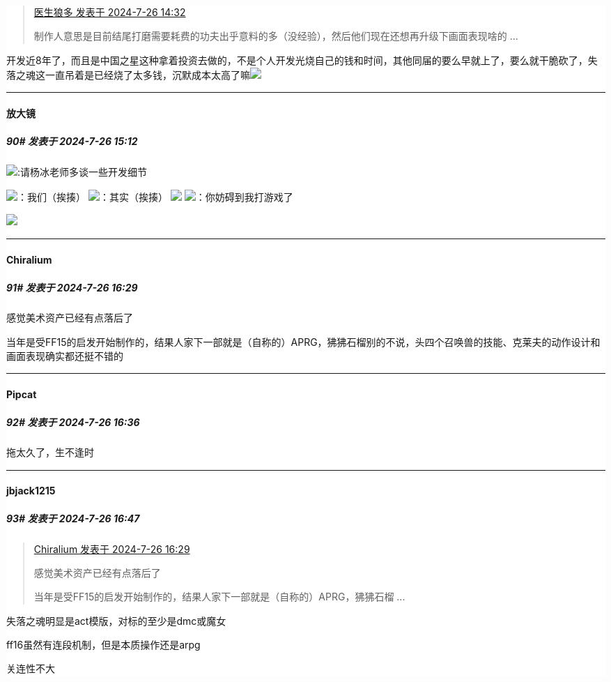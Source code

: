 <blockquote><a href="httphttps://stage1st.com/2b/forum.php?mod=redirect&amp;goto=findpost&amp;pid=65702584&amp;ptid=2000791" target="_blank">医生狼多 发表于 2024-7-26 14:32</a>

制作人意思是目前结尾打磨需要耗费的功夫出乎意料的多（没经验），然后他们现在还想再升级下画面表现啥的 ...</blockquote>
开发近8年了，而且是中国之星这种拿着投资去做的，不是个人开发光烧自己的钱和时间，其他同届的要么早就上了，要么就干脆砍了，失落之魂这一直吊着是已经烧了太多钱，沉默成本太高了嘛<img src="https://static.stage1st.com/image/smiley/face2017/125.png" referrerpolicy="no-referrer">

*****

####  放大镜  
##### 90#       发表于 2024-7-26 15:12

<img src="https://static.stage1st.com/image/smiley/face2017/031.png" referrerpolicy="no-referrer">:请杨冰老师多谈一些开发细节

<img src="https://static.stage1st.com/image/smiley/face2017/029.png" referrerpolicy="no-referrer">：我们（挨揍）
<img src="https://static.stage1st.com/image/smiley/face2017/029.png" referrerpolicy="no-referrer">：其实（挨揍）
<img src="https://static.stage1st.com/image/smiley/face2017/029.png" referrerpolicy="no-referrer">
<img src="https://static.stage1st.com/image/smiley/face2017/002.png" referrerpolicy="no-referrer">：你妨碍到我打游戏了

<img src="https://static.stage1st.com/image/smiley/face2017/068.png" referrerpolicy="no-referrer">

*****

####  Chiralium  
##### 91#       发表于 2024-7-26 16:29

感觉美术资产已经有点落后了

当年是受FF15的启发开始制作的，结果人家下一部就是（自称的）APRG，狒狒石榴别的不说，头四个召唤兽的技能、克莱夫的动作设计和画面表现确实都还挺不错的

*****

####  Pipcat  
##### 92#       发表于 2024-7-26 16:36

拖太久了，生不逢时

*****

####  jbjack1215  
##### 93#       发表于 2024-7-26 16:47

<blockquote><a href="httphttps://stage1st.com/2b/forum.php?mod=redirect&amp;goto=findpost&amp;pid=65703774&amp;ptid=2000791" target="_blank">Chiralium 发表于 2024-7-26 16:29</a>

感觉美术资产已经有点落后了

当年是受FF15的启发开始制作的，结果人家下一部就是（自称的）APRG，狒狒石榴 ...</blockquote>
失落之魂明显是act模版，对标的至少是dmc或魔女

ff16虽然有连段机制，但是本质操作还是arpg

关连性不大
